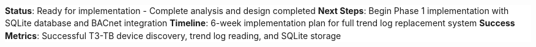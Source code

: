 
**Status**: Ready for implementation - Complete analysis and design completed
**Next Steps**: Begin Phase 1 implementation with SQLite database and BACnet integration
**Timeline**: 6-week implementation plan for full trend log replacement system
**Success Metrics**: Successful T3-TB device discovery, trend log reading, and SQLite storage
